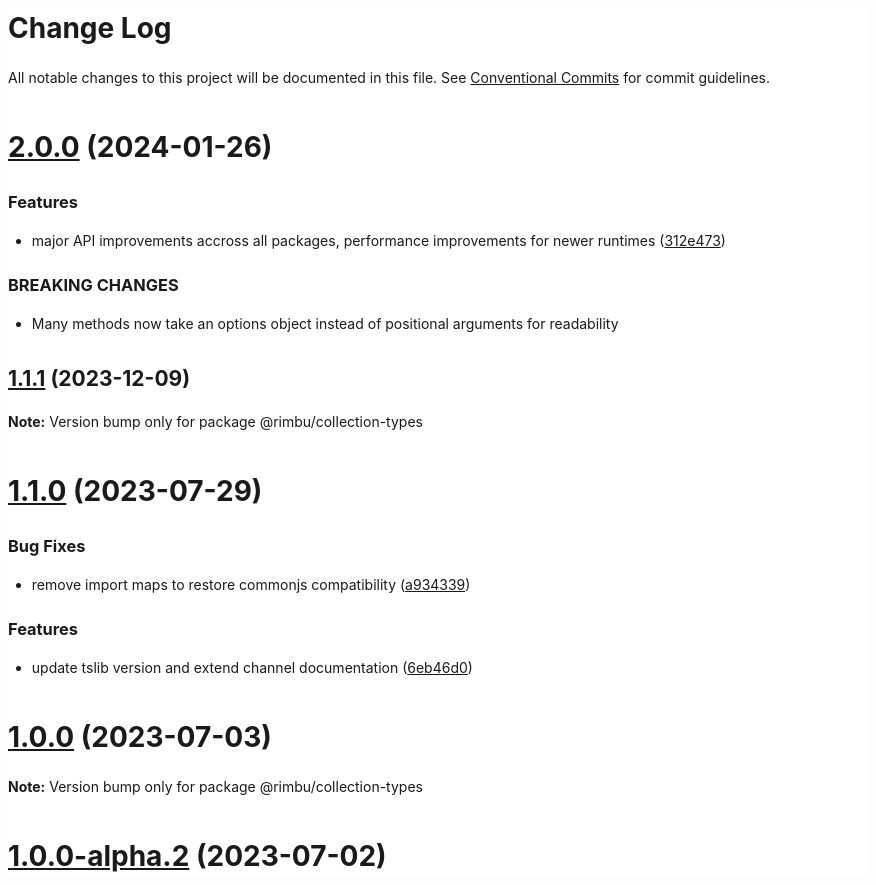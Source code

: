 # Change Log

All notable changes to this project will be documented in this file.
See [Conventional Commits](https://conventionalcommits.org) for commit guidelines.

# [2.0.0](https://github.com/rimbu-org/rimbu/compare/@rimbu/collection-types@1.1.1...@rimbu/collection-types@2.0.0) (2024-01-26)

### Features

- major API improvements accross all packages, performance improvements for newer runtimes ([312e473](https://github.com/rimbu-org/rimbu/commit/312e473261696a8e8749399491b9fd29bb5c38ec))

### BREAKING CHANGES

- Many methods now take an options object instead of positional arguments for
  readability

## [1.1.1](https://github.com/rimbu-org/rimbu/compare/@rimbu/collection-types@1.1.0...@rimbu/collection-types@1.1.1) (2023-12-09)

**Note:** Version bump only for package @rimbu/collection-types

# [1.1.0](https://github.com/rimbu-org/rimbu/compare/@rimbu/collection-types@1.0.0...@rimbu/collection-types@1.1.0) (2023-07-29)

### Bug Fixes

- remove import maps to restore commonjs compatibility ([a934339](https://github.com/rimbu-org/rimbu/commit/a9343391c24cdc1b256235b7b7220e0d4713cb01))

### Features

- update tslib version and extend channel documentation ([6eb46d0](https://github.com/rimbu-org/rimbu/commit/6eb46d07b9b7469febd316306146b04f43b1ebb5))

# [1.0.0](https://github.com/rimbu-org/rimbu/compare/@rimbu/collection-types@1.0.0-alpha.2...@rimbu/collection-types@1.0.0) (2023-07-03)

**Note:** Version bump only for package @rimbu/collection-types

# [1.0.0-alpha.2](https://github.com/rimbu-org/rimbu/compare/@rimbu/collection-types@1.0.0-alpha.1...@rimbu/collection-types@1.0.0-alpha.2) (2023-07-02)
